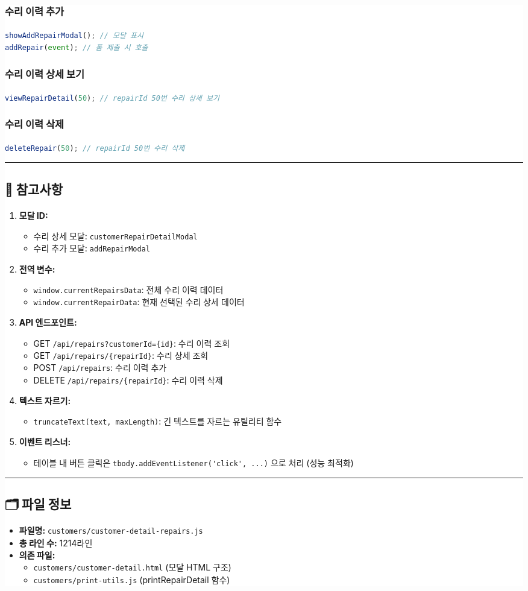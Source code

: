 ### 수리 이력 추가
```javascript
showAddRepairModal(); // 모달 표시
addRepair(event); // 폼 제출 시 호출
```

### 수리 이력 상세 보기
```javascript
viewRepairDetail(50); // repairId 50번 수리 상세 보기
```

### 수리 이력 삭제
```javascript
deleteRepair(50); // repairId 50번 수리 삭제
```

---

## 📌 참고사항

1. **모달 ID:**
   - 수리 상세 모달: `customerRepairDetailModal`
   - 수리 추가 모달: `addRepairModal`

2. **전역 변수:**
   - `window.currentRepairsData`: 전체 수리 이력 데이터
   - `window.currentRepairData`: 현재 선택된 수리 상세 데이터

3. **API 엔드포인트:**
   - GET `/api/repairs?customerId={id}`: 수리 이력 조회
   - GET `/api/repairs/{repairId}`: 수리 상세 조회
   - POST `/api/repairs`: 수리 이력 추가
   - DELETE `/api/repairs/{repairId}`: 수리 이력 삭제

4. **텍스트 자르기:**
   - `truncateText(text, maxLength)`: 긴 텍스트를 자르는 유틸리티 함수

5. **이벤트 리스너:**
   - 테이블 내 버튼 클릭은 `tbody.addEventListener('click', ...)` 으로 처리 (성능 최적화)

---

## 🗂️ 파일 정보
- **파일명:** `customers/customer-detail-repairs.js`
- **총 라인 수:** 1214라인
- **의존 파일:**
  - `customers/customer-detail.html` (모달 HTML 구조)
  - `customers/print-utils.js` (printRepairDetail 함수)

